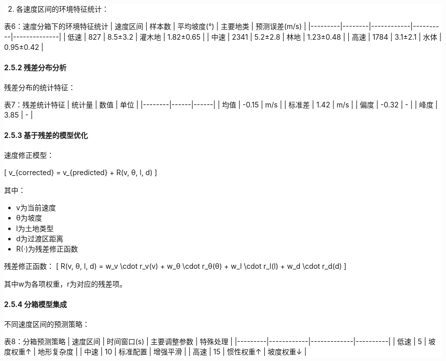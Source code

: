 2. 各速度区间的环境特征统计：

表6：速度分箱下的环境特征统计
| 速度区间 | 样本数 | 平均坡度(°) | 主要地类 | 预测误差(m/s) |
|---------|--------|------------|----------|--------------|
| 低速    | 827    | 8.5±3.2    | 灌木地   | 1.82±0.65    |
| 中速    | 2341   | 5.2±2.8    | 林地     | 1.23±0.48    |
| 高速    | 1784   | 3.1±2.1    | 水体     | 0.95±0.42    |

#### 2.5.2 残差分布分析

残差分布的统计特征：

表7：残差统计特征
| 统计量 | 数值 | 单位 |
|--------|------|------|
| 均值   | -0.15 | m/s |
| 标准差 | 1.42 | m/s |
| 偏度   | -0.32 | - |
| 峰度   | 3.85 | - |

#### 2.5.3 基于残差的模型优化

速度修正模型：

\[
v_{corrected} = v_{predicted} + R(v, θ, l, d)
\]

其中：
- v为当前速度
- θ为坡度
- l为土地类型
- d为过渡区距离
- R(·)为残差修正函数

残差修正函数：
\[
R(v, θ, l, d) = w_v \cdot r_v(v) + w_θ \cdot r_θ(θ) + w_l \cdot r_l(l) + w_d \cdot r_d(d)
\]

其中w为各项权重，r为对应的残差项。

#### 2.5.4 分箱模型集成

不同速度区间的预测策略：

表8：分箱预测策略
| 速度区间 | 时间窗口(s) | 主要调整参数 | 特殊处理 |
|---------|------------|-------------|----------|
| 低速    | 5          | 坡度权重↑   | 地形复杂度 |
| 中速    | 10         | 标准配置    | 增强平滑 |
| 高速    | 15         | 惯性权重↑   | 坡度权重↓ |
